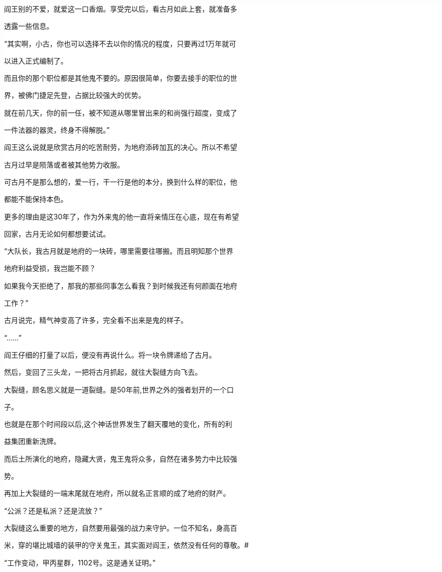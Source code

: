 阎王别的不爱，就爱这一口香烟。享受完以后，看古月如此上套，就准备多

透露一些信息。

“其实啊，小古，你也可以选择不去以你的情况的程度，只要再过1万年就可

以进入正式编制了。

而且你的那个职位都是其他鬼不要的。原因很简单，你要去接手的职位的世

界，被佛门捷足先登，占据比较强大的优势。

就在前几天，你的前一任，被不知道从哪里冒出来的和尚强行超度，变成了

一件法器的器灵，终身不得解脱。”

阎王这么说就是欣赏古月的吃苦耐劳，为地府添砖加瓦的决心。所以不希望

古月过早是陨落或者被其他势力收服。

可古月不是那么想的，爱一行，干一行是他的本分，换到什么样的职位，他

都能不能保持本色。

更多的理由是这30年了，作为外来鬼的他一直将亲情压在心底，现在有希望

回家，古月无论如何都想要试试。

“大队长，我古月就是地府的一块砖，哪里需要往哪搬。而且明知那个世界

地府利益受损，我岂能不顾？

如果我今天拒绝了，那我的那些同事怎么看我？到时候我还有何颜面在地府

工作？”

古月说完，精气神变高了许多，完全看不出来是鬼的样子。

“……”

阎王仔细的打量了以后，便没有再说什么。将一块令牌递给了古月。

然后，变回了三头龙，一把将古月抓起，就往大裂缝方向飞去。

大裂缝，顾名思义就是一道裂缝。是50年前,世界之外的强者划开的一个口

子。

也就是在那个时间段以后,这个神话世界发生了翻天覆地的变化，所有的利

益集团重新洗牌。

而后土所演化的地府，隐藏大贤，鬼王鬼将众多，自然在诸多势力中比较强

势。

再加上大裂缝的一端末尾就在地府，所以就名正言顺的成了地府的财产。

“公派？还是私派？还是流放？”

大裂缝这么重要的地方，自然要用最强的战力来守护。一位不知名，身高百

米，穿的堪比城墙的装甲的守关鬼王，其实面对阎王，依然没有任何的尊敬。#

“工作变动，甲丙星群，1102号。这是通关证明。”
